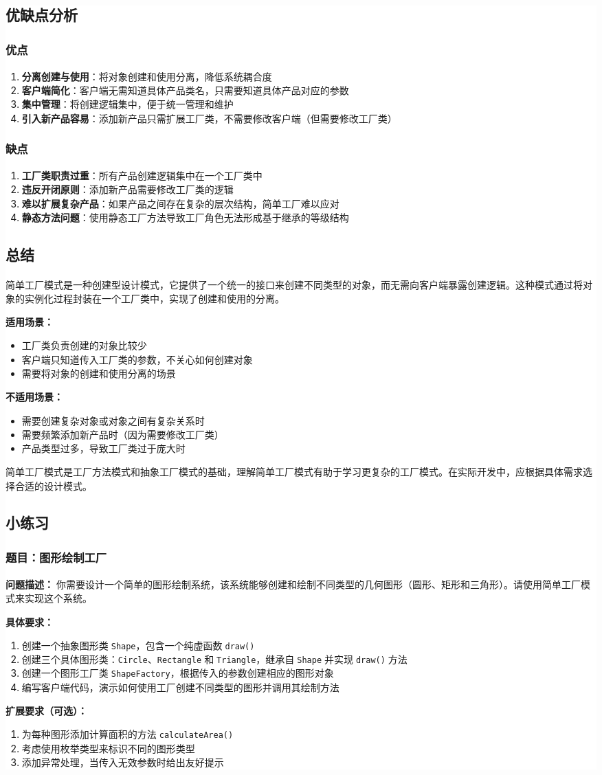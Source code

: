 ## 优缺点分析

### 优点

1. **分离创建与使用**：将对象创建和使用分离，降低系统耦合度
2. **客户端简化**：客户端无需知道具体产品类名，只需要知道具体产品对应的参数
3. **集中管理**：将创建逻辑集中，便于统一管理和维护
4. **引入新产品容易**：添加新产品只需扩展工厂类，不需要修改客户端（但需要修改工厂类）

### 缺点

1. **工厂类职责过重**：所有产品创建逻辑集中在一个工厂类中
2. **违反开闭原则**：添加新产品需要修改工厂类的逻辑
3. **难以扩展复杂产品**：如果产品之间存在复杂的层次结构，简单工厂难以应对
4. **静态方法问题**：使用静态工厂方法导致工厂角色无法形成基于继承的等级结构

## 总结

简单工厂模式是一种创建型设计模式，它提供了一个统一的接口来创建不同类型的对象，而无需向客户端暴露创建逻辑。这种模式通过将对象的实例化过程封装在一个工厂类中，实现了创建和使用的分离。

**适用场景：**

- 工厂类负责创建的对象比较少
- 客户端只知道传入工厂类的参数，不关心如何创建对象
- 需要将对象的创建和使用分离的场景

**不适用场景：**

- 需要创建复杂对象或对象之间有复杂关系时
- 需要频繁添加新产品时（因为需要修改工厂类）
- 产品类型过多，导致工厂类过于庞大时

简单工厂模式是工厂方法模式和抽象工厂模式的基础，理解简单工厂模式有助于学习更复杂的工厂模式。在实际开发中，应根据具体需求选择合适的设计模式。

## 小练习

### 题目：图形绘制工厂

**问题描述：**
你需要设计一个简单的图形绘制系统，该系统能够创建和绘制不同类型的几何图形（圆形、矩形和三角形）。请使用简单工厂模式来实现这个系统。

**具体要求：**

1. 创建一个抽象图形类 `Shape`，包含一个纯虚函数 `draw()`
2. 创建三个具体图形类：`Circle`、`Rectangle` 和 `Triangle`，继承自 `Shape` 并实现 `draw()` 方法
3. 创建一个图形工厂类 `ShapeFactory`，根据传入的参数创建相应的图形对象
4. 编写客户端代码，演示如何使用工厂创建不同类型的图形并调用其绘制方法

**扩展要求（可选）：**

1. 为每种图形添加计算面积的方法 `calculateArea()`
2. 考虑使用枚举类型来标识不同的图形类型
3. 添加异常处理，当传入无效参数时给出友好提示
